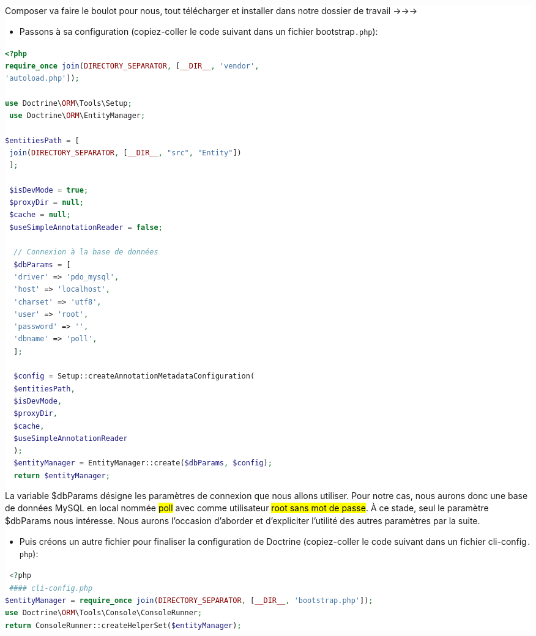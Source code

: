 Composer va faire le boulot pour nous, tout télécharger et installer dans notre dossier de travail    &rarr;&rarr;&rarr;
- Passons à sa configuration (copiez-coller le code suivant dans un fichier bootstrap`.php`):

```php
<?php
require_once join(DIRECTORY_SEPARATOR, [__DIR__, 'vendor',
'autoload.php']);

use Doctrine\ORM\Tools\Setup;
 use Doctrine\ORM\EntityManager;

$entitiesPath = [
 join(DIRECTORY_SEPARATOR, [__DIR__, "src", "Entity"])
 ];

 $isDevMode = true;
 $proxyDir = null;
 $cache = null;
 $useSimpleAnnotationReader = false;
 
  // Connexion à la base de données
  $dbParams = [
  'driver' => 'pdo_mysql',
  'host' => 'localhost',
  'charset' => 'utf8',
  'user' => 'root',
  'password' => '',
  'dbname' => 'poll',
  ];
 
  $config = Setup::createAnnotationMetadataConfiguration(
  $entitiesPath,
  $isDevMode,
  $proxyDir,
  $cache,
  $useSimpleAnnotationReader
  );
  $entityManager = EntityManager::create($dbParams, $config);
  return $entityManager;
```

<div class="d-sm-block  alert alert-info border border-info " >La variable $dbParams désigne les paramètres de connexion que nous allons utiliser. Pour notre cas, nous aurons donc une base de données MySQL en local nommée <mark> poll</mark> avec comme utilisateur <mark>root sans mot de passe</mark>. À ce stade, seul le paramètre $dbParams nous intéresse. Nous aurons l’occasion d’aborder et d’expliciter l’utilité des autres paramètres par la suite.
</div>

- Puis créons un autre fichier pour finaliser la configuration de Doctrine (copiez-coller le code suivant dans un fichier cli-config`.php`):
```php
 <?php
 #### cli-config.php
$entityManager = require_once join(DIRECTORY_SEPARATOR, [__DIR__, 'bootstrap.php']);
use Doctrine\ORM\Tools\Console\ConsoleRunner;
return ConsoleRunner::createHelperSet($entityManager);
```
